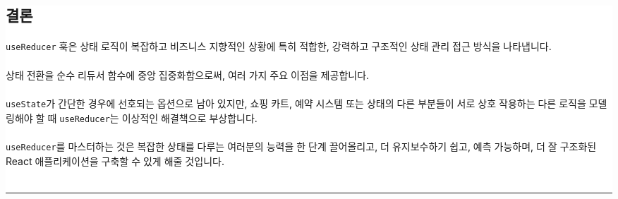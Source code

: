 ## 결론<br />

`useReducer` 훅은 상태 로직이 복잡하고 비즈니스 지향적인 상황에 특히 적합한, 강력하고 구조적인 상태 관리 접근 방식을 나타냅니다.<br /><br />
상태 전환을 순수 리듀서 함수에 중앙 집중화함으로써, 여러 가지 주요 이점을 제공합니다.<br /><br />
`useState`가 간단한 경우에 선호되는 옵션으로 남아 있지만, 쇼핑 카트, 예약 시스템 또는 상태의 다른 부분들이 서로 상호 작용하는 다른 로직을 모델링해야 할 때 `useReducer`는 이상적인 해결책으로 부상합니다.<br /><br />
`useReducer`를 마스터하는 것은 복잡한 상태를 다루는 여러분의 능력을 한 단계 끌어올리고, 더 유지보수하기 쉽고, 예측 가능하며, 더 잘 구조화된 React 애플리케이션을 구축할 수 있게 해줄 것입니다.<br /><br />

---
